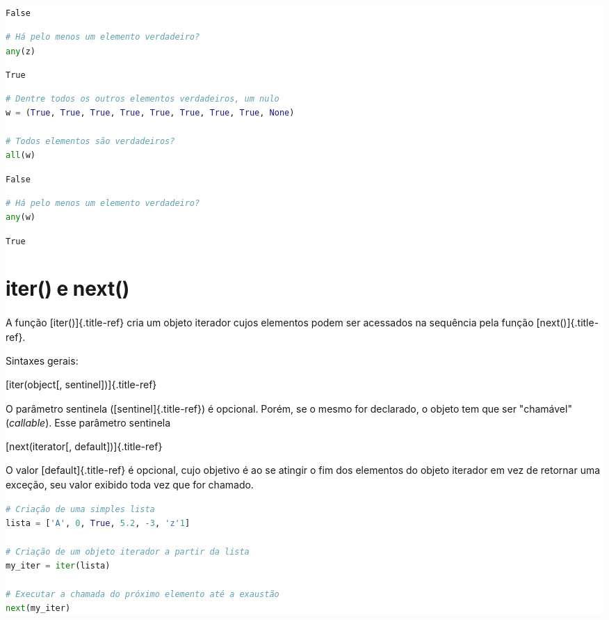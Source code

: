 ``` console
False
```

``` python
# Há pelo menos um elemento verdadeiro?
any(z)
```

``` console
True
```

``` python
# Dentre todos os outros elementos verdadeiros, um nulo
w = (True, True, True, True, True, True, True, True, None)

# Todos elementos são verdadeiros?
all(w)
```

``` console
False
```

``` python
# Há pelo menos um elemento verdadeiro?
any(w)
```

``` console
True
```

# iter() e next()

A função [iter()]{.title-ref} cria um objeto iterador cujos elementos
podem ser acessados na sequência pela função [next()]{.title-ref}.

Sintaxes gerais:

[iter(object\[, sentinel\])]{.title-ref}

O parâmetro sentinela ([sentinel]{.title-ref}) é opcional. Porém, se o
mesmo for declarado, o objeto tem que ser \"chamável\" (*callable*).
Esse parâmetro sentinela

[next(iterator\[, default\])]{.title-ref}

O valor [default]{.title-ref} é opcional, cujo objetivo é ao se atingir
o fim dos elementos do objeto iterador em vez de retornar uma exceção,
seu valor exibido toda vez que for chamado.

``` python
# Criação de uma simples lista
lista = ['A', 0, True, 5.2, -3, 'z'1]

# Criação de um objeto iterador a partir da lista
my_iter = iter(lista)

# Executar a chamada do próximo elemento até a exaustão
next(my_iter)
```
